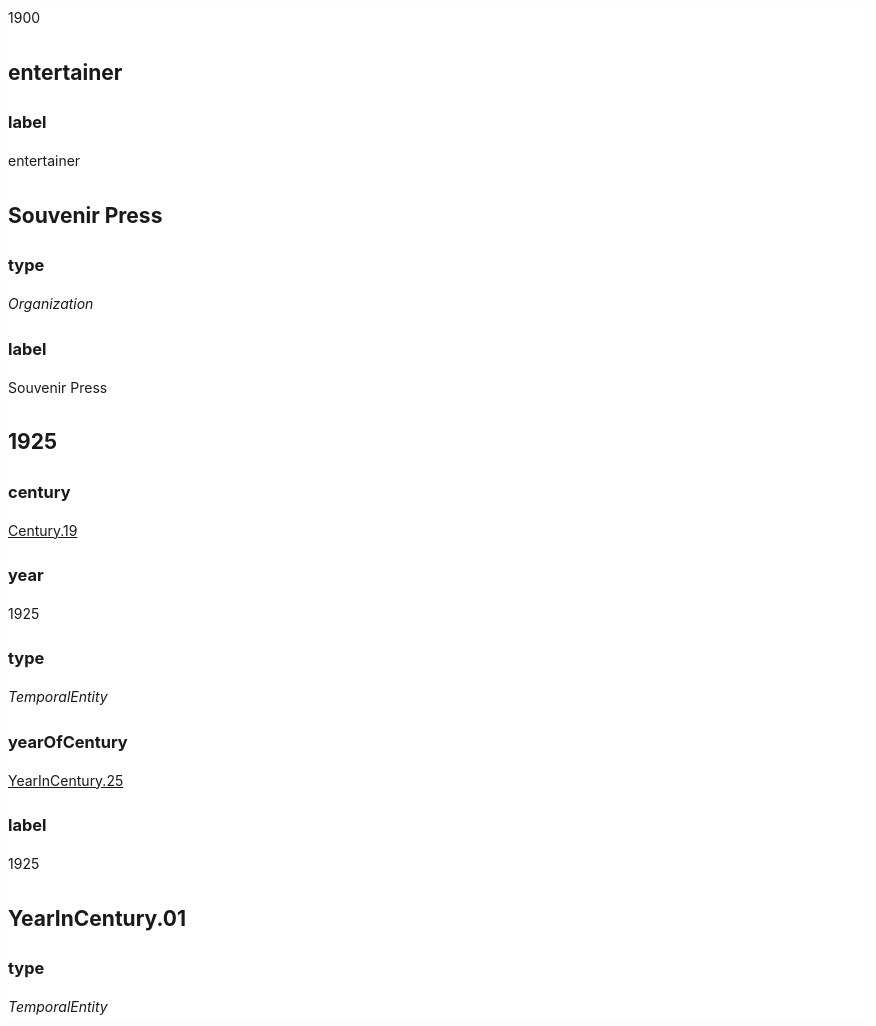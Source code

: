 
1900

## entertainer

### label


entertainer

## Souvenir Press

### type


*Organization*

### label


Souvenir Press

## 1925

### century


[Century.19](#Century.19)

### year


1925

### type


*TemporalEntity*

### yearOfCentury


[YearInCentury.25](#YearInCentury.25)

### label


1925

## YearInCentury.01

### type


*TemporalEntity*
